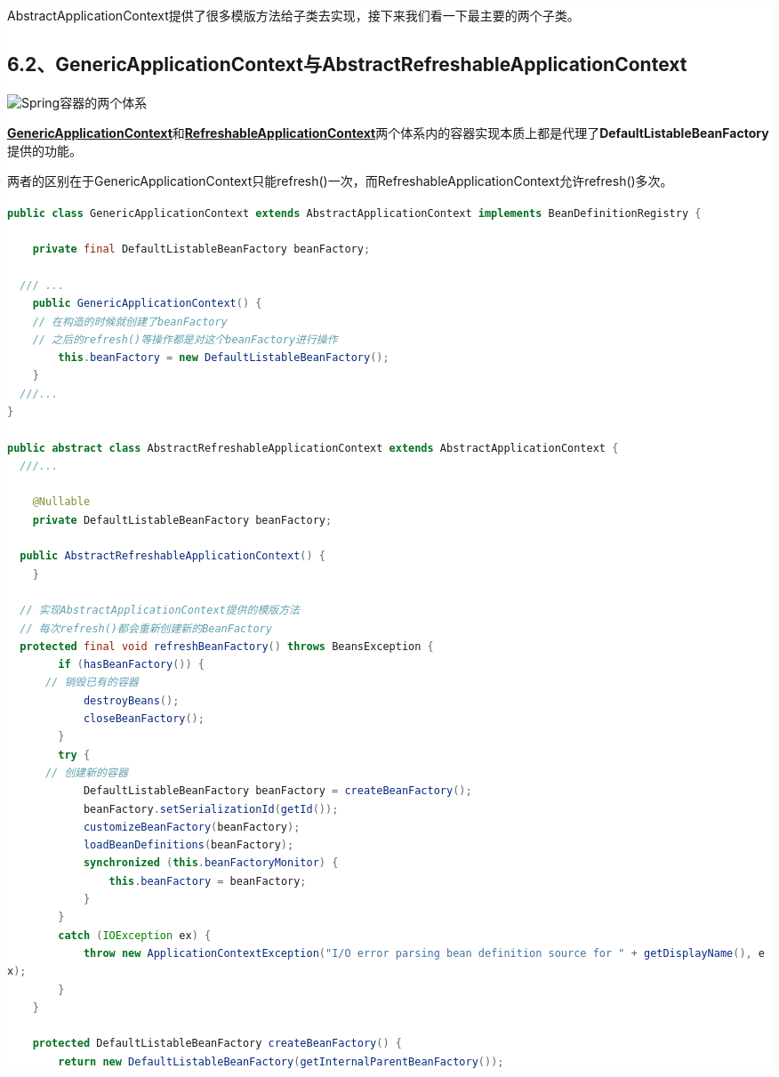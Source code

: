 AbstractApplicationContext提供了很多模版方法给子类去实现，接下来我们看一下最主要的两个子类。

## 6.2、GenericApplicationContext与AbstractRefreshableApplicationContext

![Spring容器的两个体系](http://www.plantuml.com/plantuml/svg/dLAxJW915EttA_O7-05Z0P98OZGnqb3G3Ej5DfcT8RCN8YKnMWXeOf36niI7MqaX92hmD-o3ln1ogPJTMIbtpZdtddlEPbra2XiEDmnR8AWgiy3CIr6rpngALJZawdLkMmnjAPRF2ETei8gBYbbeMfovhfbRVwPdda1LWLkZyLk8o5zwQSdX6yX6yfdcRYQJT5iiHCe2252szNzXkf1qh9XvclnISscs9k0abFJxDeTYoqLmjfsGNnLzpB0Mqt5S3QGk8iED7Gc9O5OaedHspFda9PmEGgyJ3BxywMtmuVbNtJrWeYpcdxsmx_dNZz5ivZyF5XVUuh8NpjvNo2HwRI_1-VTDCEv4mtkDbpLAT-Zyb8uEoGoj8pF1i9ySHrduTrrDvi73A6oFWz4adTs2ahBPIk6OYBzDQvRaX918h_GRwlSSi2PRDXIzFVtPPMH1d3OS_WC0)

[**GenericApplicationContext**](https://docs.spring.io/spring-framework/docs/current/javadoc-api/org/springframework/context/support/GenericApplicationContext.html)和[**RefreshableApplicationContext**](https://docs.spring.io/spring-framework/docs/current/javadoc-api/org/springframework/context/support/AbstractRefreshableApplicationContext.html)两个体系内的容器实现本质上都是代理了**DefaultListableBeanFactory**提供的功能。

两者的区别在于GenericApplicationContext只能refresh()一次，而RefreshableApplicationContext允许refresh()多次。

```java
public class GenericApplicationContext extends AbstractApplicationContext implements BeanDefinitionRegistry {

	private final DefaultListableBeanFactory beanFactory;

  /// ...
	public GenericApplicationContext() {
    // 在构造的时候就创建了beanFactory
    // 之后的refresh()等操作都是对这个beanFactory进行操作
		this.beanFactory = new DefaultListableBeanFactory();
	}
  ///...
}

public abstract class AbstractRefreshableApplicationContext extends AbstractApplicationContext {
  ///...
  
	@Nullable
	private DefaultListableBeanFactory beanFactory;
  
  public AbstractRefreshableApplicationContext() {
	}
  
  // 实现AbstractApplicationContext提供的模版方法
  // 每次refresh()都会重新创建新的BeanFactory
  protected final void refreshBeanFactory() throws BeansException {
		if (hasBeanFactory()) {
      // 销毁已有的容器
			destroyBeans();
			closeBeanFactory();
		}
		try {
      // 创建新的容器
			DefaultListableBeanFactory beanFactory = createBeanFactory();
			beanFactory.setSerializationId(getId());
			customizeBeanFactory(beanFactory);
			loadBeanDefinitions(beanFactory);
			synchronized (this.beanFactoryMonitor) {
				this.beanFactory = beanFactory;
			}
		}
		catch (IOException ex) {
			throw new ApplicationContextException("I/O error parsing bean definition source for " + getDisplayName(), ex);
		}
	}
  
	protected DefaultListableBeanFactory createBeanFactory() {
		return new DefaultListableBeanFactory(getInternalParentBeanFactory());
```